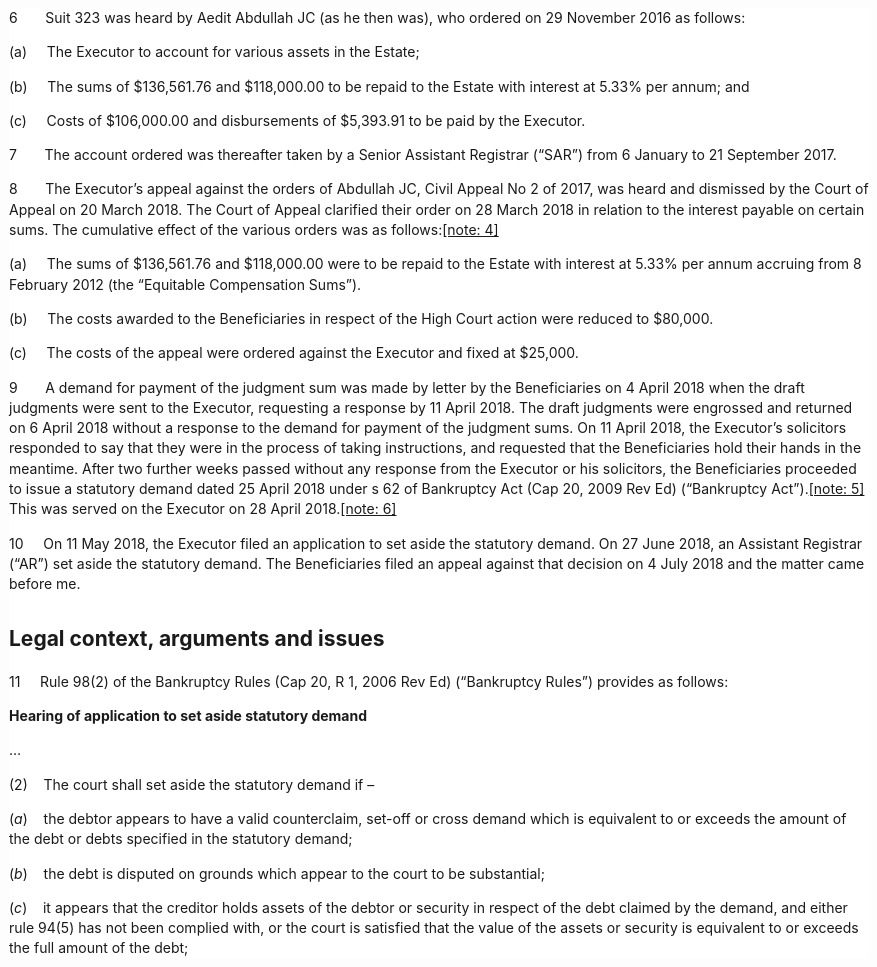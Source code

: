 6       Suit 323 was heard by Aedit Abdullah JC (as he then was), who ordered on 29 November 2016 as follows:

(a)     The Executor to account for various assets in the Estate;

(b)     The sums of $136,561.76 and $118,000.00 to be repaid to the Estate with interest at 5.33% per annum; and

(c)     Costs of $106,000.00 and disbursements of $5,393.91 to be paid by the Executor.

7       The account ordered was thereafter taken by a Senior Assistant Registrar (“SAR”) from 6 January to 21 September 2017.

8       The Executor’s appeal against the orders of Abdullah JC, Civil Appeal No 2 of 2017, was heard and dismissed by the Court of Appeal on 20 March 2018. The Court of Appeal clarified their order on 28 March 2018 in relation to the interest payable on certain sums. The cumulative effect of the various orders was as follows:[\[note: 4\]](#Ftn_4)

(a)     The sums of $136,561.76 and $118,000.00 were to be repaid to the Estate with interest at 5.33% per annum accruing from 8 February 2012 (the “Equitable Compensation Sums”).

(b)     The costs awarded to the Beneficiaries in respect of the High Court action were reduced to $80,000.

(c)     The costs of the appeal were ordered against the Executor and fixed at $25,000.

9       A demand for payment of the judgment sum was made by letter by the Beneficiaries on 4 April 2018 when the draft judgments were sent to the Executor, requesting a response by 11 April 2018. The draft judgments were engrossed and returned on 6 April 2018 without a response to the demand for payment of the judgment sums. On 11 April 2018, the Executor’s solicitors responded to say that they were in the process of taking instructions, and requested that the Beneficiaries hold their hands in the meantime. After two further weeks passed without any response from the Executor or his solicitors, the Beneficiaries proceeded to issue a statutory demand dated 25 April 2018 under s 62 of Bankruptcy Act (Cap 20, 2009 Rev Ed) (“Bankruptcy Act”).[\[note: 5\]](#Ftn_5) This was served on the Executor on 28 April 2018.[\[note: 6\]](#Ftn_6)

10     On 11 May 2018, the Executor filed an application to set aside the statutory demand. On 27 June 2018, an Assistant Registrar (“AR”) set aside the statutory demand. The Beneficiaries filed an appeal against that decision on 4 July 2018 and the matter came before me.

## Legal context, arguments and issues

11     Rule 98(2) of the Bankruptcy Rules (Cap 20, R 1, 2006 Rev Ed) (“Bankruptcy Rules”) provides as follows:

**Hearing of application to set aside statutory demand**

…

(2)    The court shall set aside the statutory demand if –

(_a_)    the debtor appears to have a valid counterclaim, set-off or cross demand which is equivalent to or exceeds the amount of the debt or debts specified in the statutory demand;

(_b_)    the debt is disputed on grounds which appear to the court to be substantial;

(_c_)    it appears that the creditor holds assets of the debtor or security in respect of the debt claimed by the demand, and either rule 94(5) has not been complied with, or the court is satisfied that the value of the assets or security is equivalent to or exceeds the full amount of the debt;
